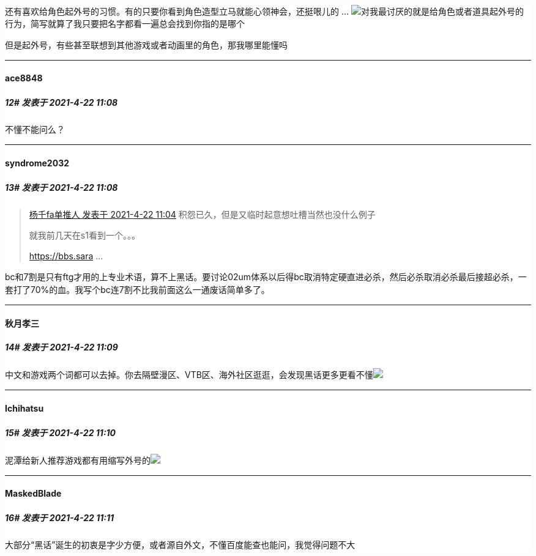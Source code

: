 还有喜欢给角色起外号的习惯。有的只要你看到角色造型立马就能心领神会，还挺哏儿的 ...</blockquote>
<img src="https://static.saraba1st.com/image/smiley/face2017/001.png" referrerpolicy="no-referrer">对我最讨厌的就是给角色或者道具起外号的行为，简写就算了我只要把名字都看一遍总会找到你指的是哪个

但是起外号，有些甚至联想到其他游戏或者动画里的角色，那我哪里能懂吗


*****

####  ace8848  
##### 12#       发表于 2021-4-22 11:08


不懂不能问么？


*****

####  syndrome2032  
##### 13#       发表于 2021-4-22 11:08


<blockquote><a href="httphttps://bbs.saraba1st.com/2b/forum.php?mod=redirect&amp;goto=findpost&amp;pid=51020945&amp;ptid=2000366" target="_blank">杨千fa单推人 发表于 2021-4-22 11:04</a>
积怨已久，但是又临时起意想吐槽当然也没什么例子

就我前几天在s1看到一个。。。

https://bbs.sara ...</blockquote>
bc和7割是只有ftg才用的上专业术语，算不上黑话。要讨论02um体系以后得bc取消特定硬直进必杀，然后必杀取消必杀最后接超必杀，一套打了70%的血。我写个bc连7割不比我前面这么一通废话简单多了。


*****

####  秋月孝三  
##### 14#       发表于 2021-4-22 11:09


中文和游戏两个词都可以去掉。你去隔壁漫区、VTB区、海外社区逛逛，会发现黑话更多更看不懂<img src="https://static.saraba1st.com/image/smiley/face2017/067.png" referrerpolicy="no-referrer">


*****

####  Ichihatsu  
##### 15#       发表于 2021-4-22 11:10


泥潭给新人推荐游戏都有用缩写外号的<img src="https://static.saraba1st.com/image/smiley/face2017/037.png" referrerpolicy="no-referrer">


*****

####  MaskedBlade  
##### 16#       发表于 2021-4-22 11:11


大部分“黑话”诞生的初衷是字少方便，或者源自外文，不懂百度能查也能问，我觉得问题不大

